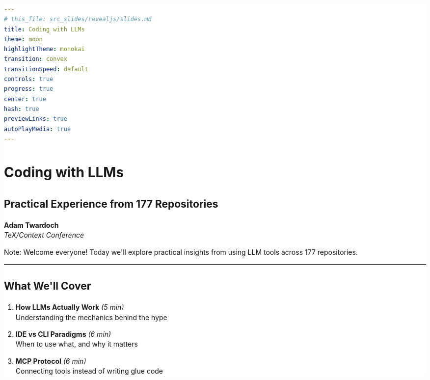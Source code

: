 ```yaml
---
# this_file: src_slides/revealjs/slides.md
title: Coding with LLMs
theme: moon
highlightTheme: monokai
transition: convex
transitionSpeed: default
controls: true
progress: true
center: true
hash: true
previewLinks: true
autoPlayMedia: true
---
```




# Coding with LLMs

## Practical Experience from 177 Repositories

**Adam Twardoch**  
*TeX/Context Conference*

Note: Welcome everyone! Today we'll explore practical insights from using LLM tools across 177 repositories.

---



## What We'll Cover

<div class="fragment fade-in">

1. **How LLMs Actually Work** *(5 min)*  
   Understanding the mechanics behind the hype

</div>

<div class="fragment fade-in">

2. **IDE vs CLI Paradigms** *(6 min)*  
   When to use what, and why it matters

</div>

<div class="fragment fade-in">

3. **MCP Protocol** *(6 min)*  
   Connecting tools instead of writing glue code

</div>
